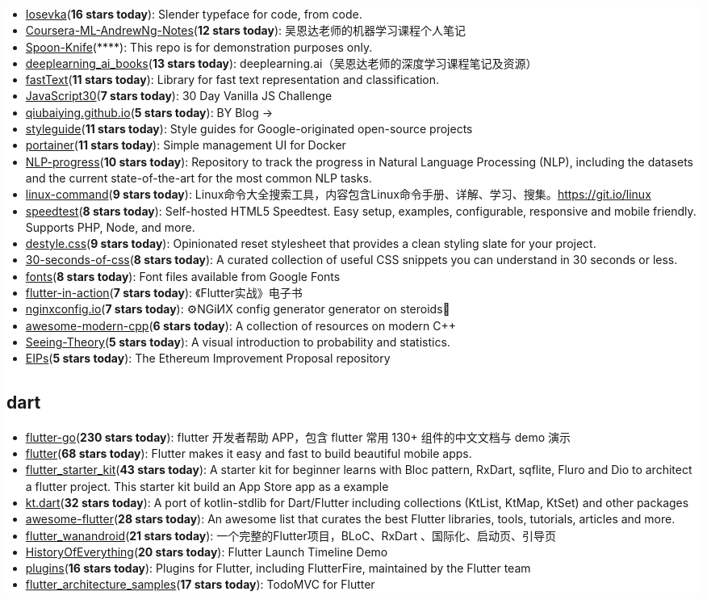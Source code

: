 * [Iosevka](https://github.com/be5invis/Iosevka)(**16 stars today**): Slender typeface for code, from code.
* [Coursera-ML-AndrewNg-Notes](https://github.com/fengdu78/Coursera-ML-AndrewNg-Notes)(**12 stars today**): 吴恩达老师的机器学习课程个人笔记
* [Spoon-Knife](https://github.com/octocat/Spoon-Knife)(****): This repo is for demonstration purposes only.
* [deeplearning_ai_books](https://github.com/fengdu78/deeplearning_ai_books)(**13 stars today**): deeplearning.ai（吴恩达老师的深度学习课程笔记及资源）
* [fastText](https://github.com/facebookresearch/fastText)(**11 stars today**): Library for fast text representation and classification.
* [JavaScript30](https://github.com/wesbos/JavaScript30)(**7 stars today**): 30 Day Vanilla JS Challenge
* [qiubaiying.github.io](https://github.com/qiubaiying/qiubaiying.github.io)(**5 stars today**): BY Blog ->
* [styleguide](https://github.com/google/styleguide)(**11 stars today**): Style guides for Google-originated open-source projects
* [portainer](https://github.com/portainer/portainer)(**11 stars today**): Simple management UI for Docker
* [NLP-progress](https://github.com/sebastianruder/NLP-progress)(**10 stars today**): Repository to track the progress in Natural Language Processing (NLP), including the datasets and the current state-of-the-art for the most common NLP tasks.
* [linux-command](https://github.com/jaywcjlove/linux-command)(**9 stars today**): Linux命令大全搜索工具，内容包含Linux命令手册、详解、学习、搜集。https://git.io/linux
* [speedtest](https://github.com/adolfintel/speedtest)(**8 stars today**): Self-hosted HTML5 Speedtest. Easy setup, examples, configurable, responsive and mobile friendly. Supports PHP, Node, and more.
* [destyle.css](https://github.com/nicolas-cusan/destyle.css)(**9 stars today**): Opinionated reset stylesheet that provides a clean styling slate for your project.
* [30-seconds-of-css](https://github.com/30-seconds/30-seconds-of-css)(**8 stars today**): A curated collection of useful CSS snippets you can understand in 30 seconds or less.
* [fonts](https://github.com/google/fonts)(**8 stars today**): Font files available from Google Fonts
* [flutter-in-action](https://github.com/flutterchina/flutter-in-action)(**7 stars today**): 《Flutter实战》电子书
* [nginxconfig.io](https://github.com/valentinxxx/nginxconfig.io)(**7 stars today**): ⚙️NGiИX config generator generator on steroids💉
* [awesome-modern-cpp](https://github.com/rigtorp/awesome-modern-cpp)(**6 stars today**): A collection of resources on modern C++
* [Seeing-Theory](https://github.com/seeingtheory/Seeing-Theory)(**5 stars today**): A visual introduction to probability and statistics.
* [EIPs](https://github.com/ethereum/EIPs)(**5 stars today**): The Ethereum Improvement Proposal repository

## dart
* [flutter-go](https://github.com/alibaba/flutter-go)(**230 stars today**): flutter 开发者帮助 APP，包含 flutter 常用 130+ 组件的中文文档与 demo 演示
* [flutter](https://github.com/flutter/flutter)(**68 stars today**): Flutter makes it easy and fast to build beautiful mobile apps.
* [flutter_starter_kit](https://github.com/KingWu/flutter_starter_kit)(**43 stars today**): A starter kit for beginner learns with Bloc pattern, RxDart, sqflite, Fluro and Dio to architect a flutter project. This starter kit build an App Store app as a example
* [kt.dart](https://github.com/passsy/kt.dart)(**32 stars today**): A port of kotlin-stdlib for Dart/Flutter including collections (KtList, KtMap, KtSet) and other packages
* [awesome-flutter](https://github.com/Solido/awesome-flutter)(**28 stars today**): An awesome list that curates the best Flutter libraries, tools, tutorials, articles and more.
* [flutter_wanandroid](https://github.com/Sky24n/flutter_wanandroid)(**21 stars today**): 一个完整的Flutter项目，BLoC、RxDart 、国际化、启动页、引导页
* [HistoryOfEverything](https://github.com/2d-inc/HistoryOfEverything)(**20 stars today**): Flutter Launch Timeline Demo
* [plugins](https://github.com/flutter/plugins)(**16 stars today**): Plugins for Flutter, including FlutterFire, maintained by the Flutter team
* [flutter_architecture_samples](https://github.com/brianegan/flutter_architecture_samples)(**17 stars today**): TodoMVC for Flutter